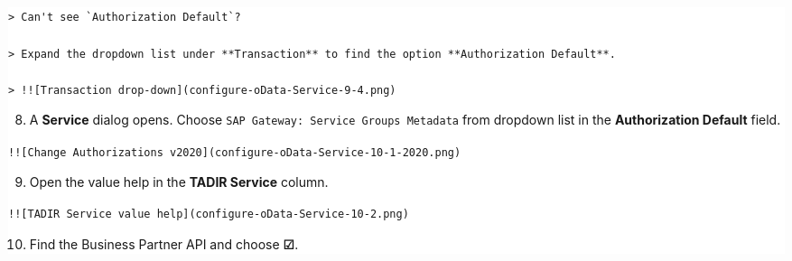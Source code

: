     > Can't see `Authorization Default`?

    > Expand the dropdown list under **Transaction** to find the option **Authorization Default**.

    > !![Transaction drop-down](configure-oData-Service-9-4.png)

8.    A **Service** dialog opens. Choose `SAP Gateway: Service Groups Metadata` from dropdown list in the **Authorization Default** field.

    !![Change Authorizations v2020](configure-oData-Service-10-1-2020.png)

9.    Open the value help in the **TADIR Service** column.

    !![TADIR Service value help](configure-oData-Service-10-2.png)

10. Find the Business Partner API and choose **&#x2611;**.
